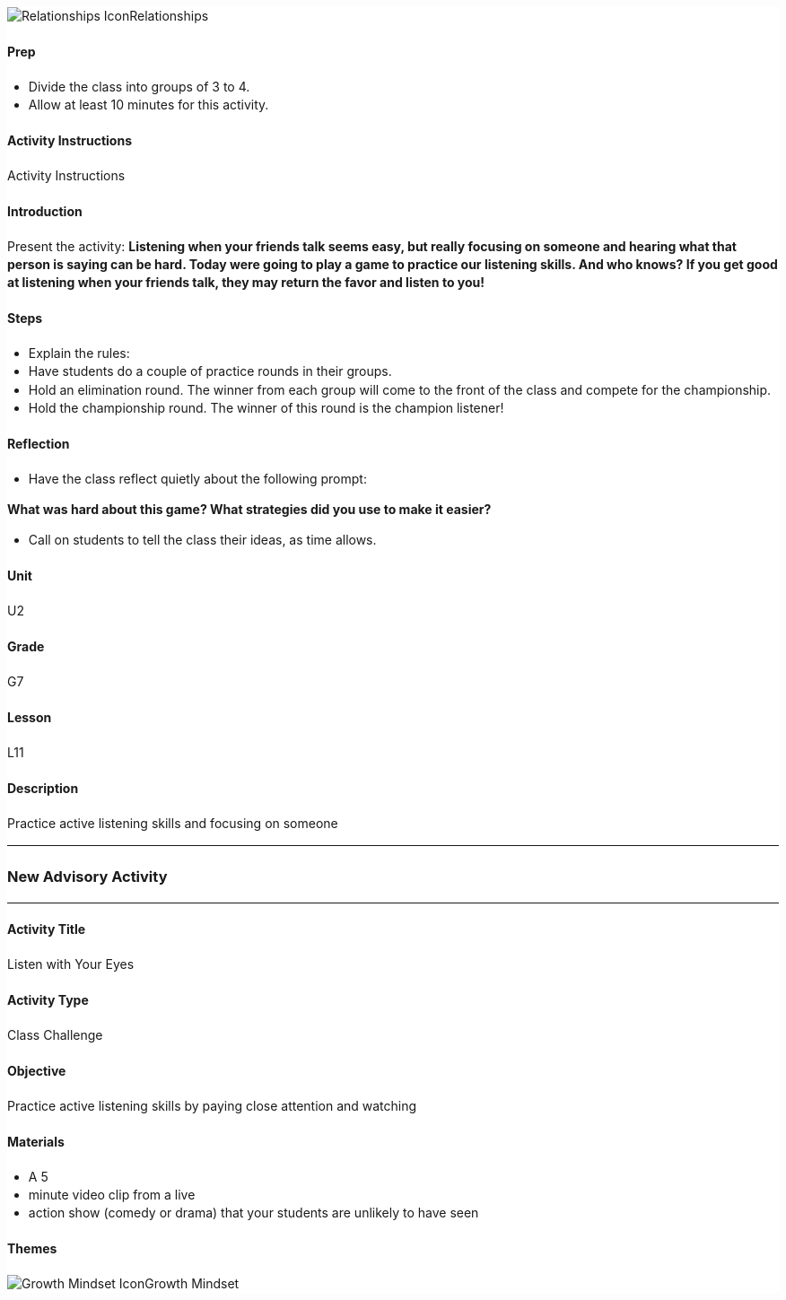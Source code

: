 ![Relationships Icon](http://v5cmservice.secondstep.org/MS3TP_IMAGES/SKILLS/SKILLS_SMALL_IMAGES/relationships-sm.png)Relationships
 

#### Prep
- Divide the class into groups of 3 to 4.
- Allow at least 10 minutes for this activity.

#### Activity Instructions
Activity Instructions
#### Introduction
Present the activity: **Listening when your friends talk seems easy, but really focusing on someone and hearing what that person is saying can be hard. Today were going to play a game to practice our listening skills. And who knows? If you get good at listening when your friends talk, they may return the favor and listen to you!**
#### Steps
- Explain the rules:
- Have students do a couple of practice rounds in their groups.
- Hold an elimination round. The winner from each group will come to the front of the class and compete for the championship.
- Hold the championship round. The winner of this round is the champion listener!

#### Reflection
- Have the class reflect quietly about the following prompt:

**What was hard about this game? What strategies did you use to make it easier?**
- Call on students to tell the class their ideas, as time allows.

#### Unit
U2
#### Grade
G7
#### Lesson
L11
#### Description
Practice active listening skills and focusing on someone
*** 
 ### New Advisory Activity ### 
 *** 
#### Activity Title
Listen with Your Eyes
#### Activity Type
Class Challenge
#### Objective
Practice active listening skills by paying close attention and watching
#### Materials

-  A 5
- minute video clip from a live
- action show (comedy or drama) that your students are unlikely to have seen
#### Themes
![Growth Mindset Icon](http://v5cmservice.secondstep.org/MS3TP_IMAGES/SKILLS/SKILLS_SMALL_IMAGES/growth-mindset-sm.png)Growth Mindset
 